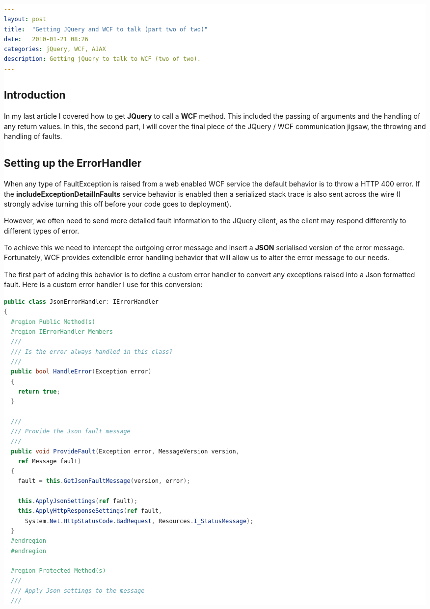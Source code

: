 ```yaml
---
layout: post
title:  "Getting JQuery and WCF to talk (part two of two)"
date:   2010-01-21 08:26
categories: jQuery, WCF, AJAX
description: Getting jQuery to talk to WCF (two of two).
---
```


## Introduction

In my last article I covered how to get **JQuery** to call a **WCF** method.  This included the passing of arguments and the handling of any return values.  In this, the second part, I will cover the final piece of the JQuery / WCF communication jigsaw, the throwing and handling of faults.

## Setting up the ErrorHandler

When any type of FaultException is raised from a web enabled WCF service the default behavior is to throw a HTTP 400 error.  If the **includeExceptionDetailInFaults** service behavior is enabled then a serialized stack trace is also sent across the wire (I strongly advise turning this off before your code goes to deployment).

However, we often need to send more detailed fault information to the JQuery client, as the client may respond differently to different types of error.

To achieve this we need to intercept the outgoing error message and insert a **JSON** serialised version of the error message.  Fortunately, WCF provides extendible error handling behavior that will allow us to alter the error message to our needs.

The first part of adding this behavior is to define a custom error handler to convert any  exceptions raised into a Json formatted fault.  Here is a custom error handler I use for this conversion:

```csharp
public class JsonErrorHandler: IErrorHandler
{
  #region Public Method(s)
  #region IErrorHandler Members
  ///
  /// Is the error always handled in this class?
  ///
  public bool HandleError(Exception error)
  {
    return true;
  }

  ///
  /// Provide the Json fault message
  ///
  public void ProvideFault(Exception error, MessageVersion version,
    ref Message fault)
  {
    fault = this.GetJsonFaultMessage(version, error);

    this.ApplyJsonSettings(ref fault);
    this.ApplyHttpResponseSettings(ref fault,
      System.Net.HttpStatusCode.BadRequest, Resources.I_StatusMessage);
  }
  #endregion
  #endregion 

  #region Protected Method(s)
  ///
  /// Apply Json settings to the message
  ///
```